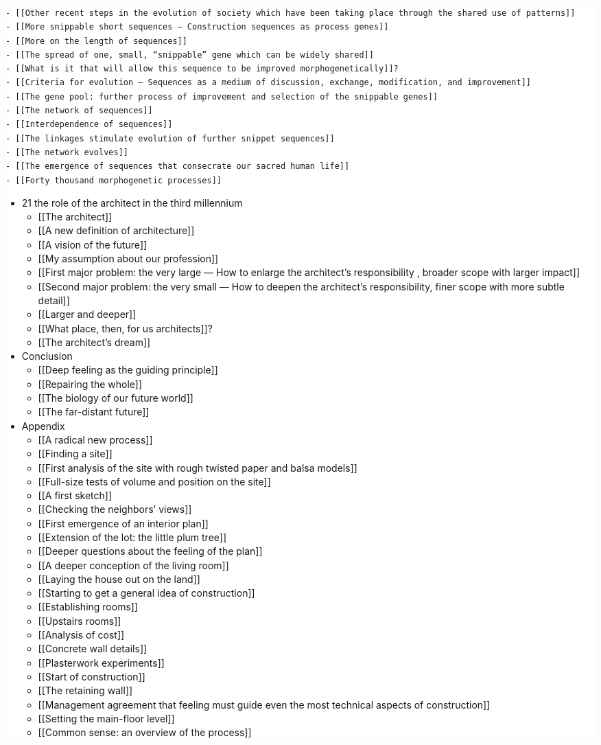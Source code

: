 	- [[Other recent steps in the evolution of society which have been taking place through the shared use of patterns]]
	- [[More snippable short sequences — Construction sequences as process genes]]
	- [[More on the length of sequences]]
	- [[The spread of one, small, “snippable” gene which can be widely shared]]
	- [[What is it that will allow this sequence to be improved morphogenetically]]?
	- [[Criteria for evolution — Sequences as a medium of discussion, exchange, modification, and improvement]]
	- [[The gene pool: further process of improvement and selection of the snippable genes]]
	- [[The network of sequences]]
	- [[Interdependence of sequences]]
	- [[The linkages stimulate evolution of further snippet sequences]]
	- [[The network evolves]]
	- [[The emergence of sequences that consecrate our sacred human life]]
	- [[Forty thousand morphogenetic processes]]
- 21 the role of the architect in the third millennium
	- [[The architect]]
	- [[A new definition of architecture]]
	- [[A vision of the future]]
	- [[My assumption about our profession]]
	- [[First major problem: the very large — How to enlarge the architect’s responsibility , broader scope with larger impact]]
	- [[Second major problem: the very small — How to deepen the architect’s responsibility, finer scope with more subtle detail]]
	- [[Larger and deeper]]
	- [[What place, then, for us architects]]?
	- [[The architect’s dream]]
- Conclusion
	- [[Deep feeling as the guiding principle]]
	- [[Repairing the whole]]
	- [[The biology of our future world]]
	- [[The far-distant future]]
- Appendix
	- [[A radical new process]]
	- [[Finding a site]]
	- [[First analysis of the site with rough twisted paper and balsa models]]
	- [[Full-size tests of volume and position on the site]]
	- [[A first sketch]]
	- [[Checking the neighbors’ views]]
	- [[First emergence of an interior plan]]
	- [[Extension of the lot: the little plum tree]]
	- [[Deeper questions about the feeling of the plan]]
	- [[A deeper conception of the living room]]
	- [[Laying the house out on the land]]
	- [[Starting to get a general idea of construction]]
	- [[Establishing rooms]]
	- [[Upstairs rooms]]
	- [[Analysis of cost]]
	- [[Concrete wall details]]
	- [[Plasterwork experiments]]
	- [[Start of construction]]
	- [[The retaining wall]]
	- [[Management agreement that feeling must guide even the most technical aspects of construction]]
	- [[Setting the main-floor level]]
	- [[Common sense: an overview of the process]]
